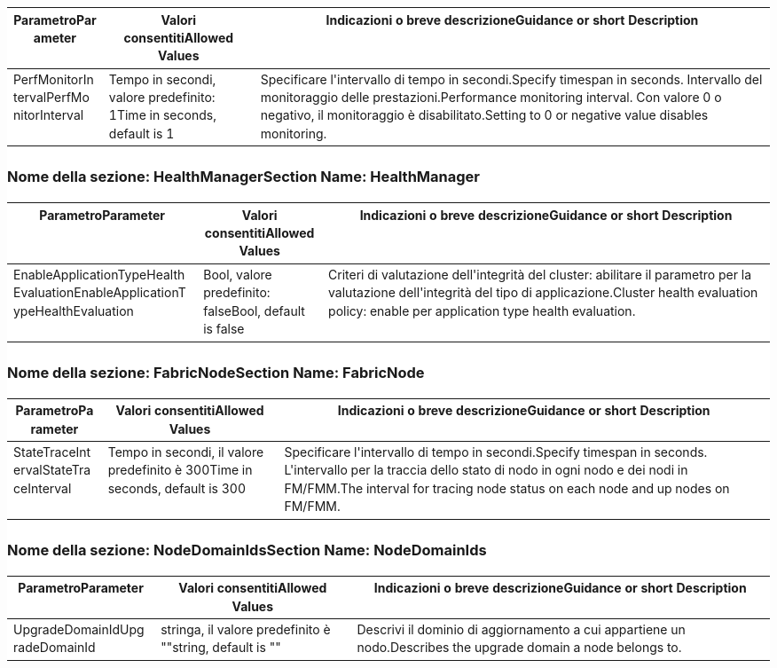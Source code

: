 | <span data-ttu-id="3edcb-332">**Parametro**</span><span class="sxs-lookup"><span data-stu-id="3edcb-332">**Parameter**</span></span> | <span data-ttu-id="3edcb-333">**Valori consentiti**</span><span class="sxs-lookup"><span data-stu-id="3edcb-333">**Allowed Values**</span></span> | <span data-ttu-id="3edcb-334">**Indicazioni o breve descrizione**</span><span class="sxs-lookup"><span data-stu-id="3edcb-334">**Guidance or short Description**</span></span> |
| --- | --- | --- |
| <span data-ttu-id="3edcb-335">PerfMonitorInterval</span><span class="sxs-lookup"><span data-stu-id="3edcb-335">PerfMonitorInterval</span></span> |<span data-ttu-id="3edcb-336">Tempo in secondi, valore predefinito: 1</span><span class="sxs-lookup"><span data-stu-id="3edcb-336">Time in seconds, default is 1</span></span> |<span data-ttu-id="3edcb-337">Specificare l'intervallo di tempo in secondi.</span><span class="sxs-lookup"><span data-stu-id="3edcb-337">Specify timespan in seconds.</span></span> <span data-ttu-id="3edcb-338">Intervallo del monitoraggio delle prestazioni.</span><span class="sxs-lookup"><span data-stu-id="3edcb-338">Performance monitoring interval.</span></span> <span data-ttu-id="3edcb-339">Con valore 0 o negativo, il monitoraggio è disabilitato.</span><span class="sxs-lookup"><span data-stu-id="3edcb-339">Setting to 0 or negative value disables monitoring.</span></span> |

### <a name="section-name-healthmanager"></a><span data-ttu-id="3edcb-340">Nome della sezione: HealthManager</span><span class="sxs-lookup"><span data-stu-id="3edcb-340">Section Name: HealthManager</span></span>
| <span data-ttu-id="3edcb-341">**Parametro**</span><span class="sxs-lookup"><span data-stu-id="3edcb-341">**Parameter**</span></span> | <span data-ttu-id="3edcb-342">**Valori consentiti**</span><span class="sxs-lookup"><span data-stu-id="3edcb-342">**Allowed Values**</span></span> | <span data-ttu-id="3edcb-343">**Indicazioni o breve descrizione**</span><span class="sxs-lookup"><span data-stu-id="3edcb-343">**Guidance or short Description**</span></span> |
| --- | --- | --- |
| <span data-ttu-id="3edcb-344">EnableApplicationTypeHealthEvaluation</span><span class="sxs-lookup"><span data-stu-id="3edcb-344">EnableApplicationTypeHealthEvaluation</span></span> |<span data-ttu-id="3edcb-345">Bool, valore predefinito: false</span><span class="sxs-lookup"><span data-stu-id="3edcb-345">Bool, default is false</span></span> |<span data-ttu-id="3edcb-346">Criteri di valutazione dell'integrità del cluster: abilitare il parametro per la valutazione dell'integrità del tipo di applicazione.</span><span class="sxs-lookup"><span data-stu-id="3edcb-346">Cluster health evaluation policy: enable per application type health evaluation.</span></span> |

### <a name="section-name-fabricnode"></a><span data-ttu-id="3edcb-347">Nome della sezione: FabricNode</span><span class="sxs-lookup"><span data-stu-id="3edcb-347">Section Name: FabricNode</span></span>
| <span data-ttu-id="3edcb-348">**Parametro**</span><span class="sxs-lookup"><span data-stu-id="3edcb-348">**Parameter**</span></span> | <span data-ttu-id="3edcb-349">**Valori consentiti**</span><span class="sxs-lookup"><span data-stu-id="3edcb-349">**Allowed Values**</span></span> | <span data-ttu-id="3edcb-350">**Indicazioni o breve descrizione**</span><span class="sxs-lookup"><span data-stu-id="3edcb-350">**Guidance or short Description**</span></span> |
| --- | --- | --- |
| <span data-ttu-id="3edcb-351">StateTraceInterval</span><span class="sxs-lookup"><span data-stu-id="3edcb-351">StateTraceInterval</span></span> |<span data-ttu-id="3edcb-352">Tempo in secondi, il valore predefinito è 300</span><span class="sxs-lookup"><span data-stu-id="3edcb-352">Time in seconds, default is 300</span></span> |<span data-ttu-id="3edcb-353">Specificare l'intervallo di tempo in secondi.</span><span class="sxs-lookup"><span data-stu-id="3edcb-353">Specify timespan in seconds.</span></span> <span data-ttu-id="3edcb-354">L'intervallo per la traccia dello stato di nodo in ogni nodo e dei nodi in FM/FMM.</span><span class="sxs-lookup"><span data-stu-id="3edcb-354">The interval for tracing node status on each node and up nodes on FM/FMM.</span></span> |

### <a name="section-name-nodedomainids"></a><span data-ttu-id="3edcb-355">Nome della sezione: NodeDomainIds</span><span class="sxs-lookup"><span data-stu-id="3edcb-355">Section Name: NodeDomainIds</span></span>
| <span data-ttu-id="3edcb-356">**Parametro**</span><span class="sxs-lookup"><span data-stu-id="3edcb-356">**Parameter**</span></span> | <span data-ttu-id="3edcb-357">**Valori consentiti**</span><span class="sxs-lookup"><span data-stu-id="3edcb-357">**Allowed Values**</span></span> | <span data-ttu-id="3edcb-358">**Indicazioni o breve descrizione**</span><span class="sxs-lookup"><span data-stu-id="3edcb-358">**Guidance or short Description**</span></span> |
| --- | --- | --- |
| <span data-ttu-id="3edcb-359">UpgradeDomainId</span><span class="sxs-lookup"><span data-stu-id="3edcb-359">UpgradeDomainId</span></span> |<span data-ttu-id="3edcb-360">stringa, il valore predefinito è ""</span><span class="sxs-lookup"><span data-stu-id="3edcb-360">string, default is ""</span></span> |<span data-ttu-id="3edcb-361">Descrivi il dominio di aggiornamento a cui appartiene un nodo.</span><span class="sxs-lookup"><span data-stu-id="3edcb-361">Describes the upgrade domain a node belongs to.</span></span> |